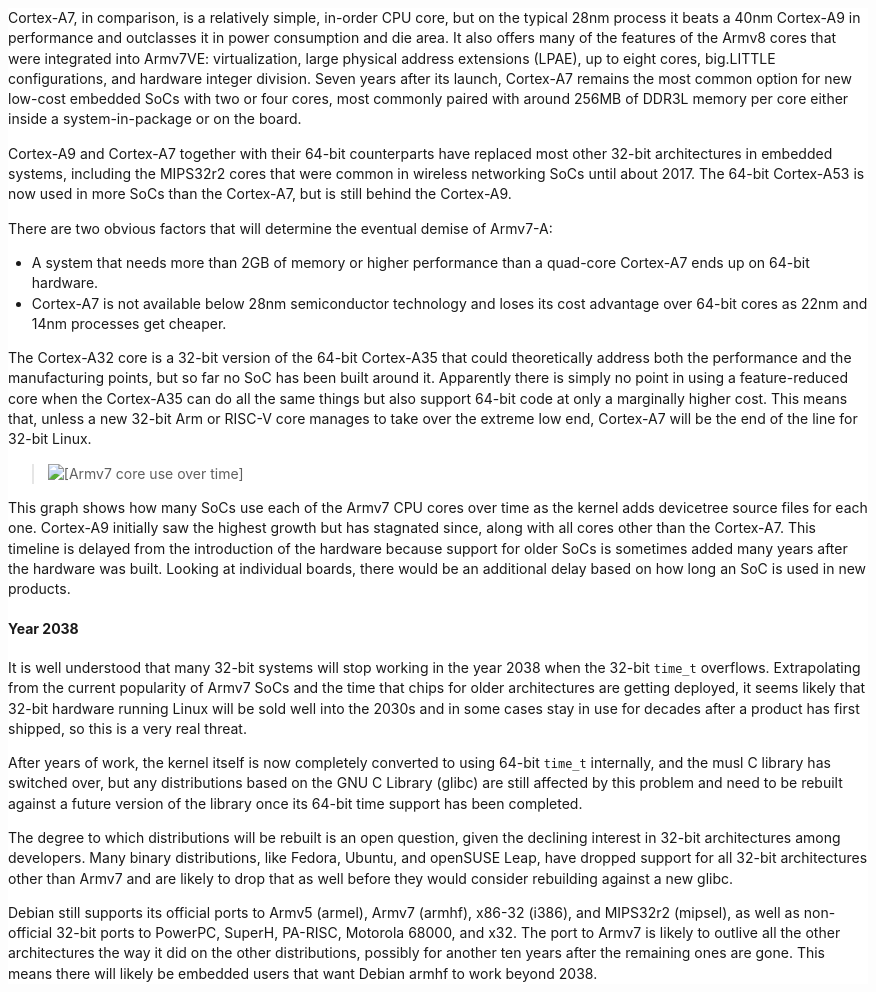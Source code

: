Cortex-A7, in comparison, is a relatively simple, in-order CPU core, but on the typical 28nm process it beats a 40nm Cortex-A9 in performance and outclasses it in power consumption and die area. It also offers many of the features of the Armv8 cores that were integrated into Armv7VE: virtualization, large physical address extensions (LPAE), up to eight cores, big.LITTLE configurations, and hardware integer division. Seven years after its launch, Cortex-A7 remains the most common option for new low-cost embedded SoCs with two or four cores, most commonly paired with around 256MB of DDR3L memory per core either inside a system-in-package or on the board. 

Cortex-A9 and Cortex-A7 together with their 64-bit counterparts have replaced most other 32-bit architectures in embedded systems, including the MIPS32r2 cores that were common in wireless networking SoCs until about 2017. The 64-bit Cortex-A53 is now used in more SoCs than the Cortex-A7, but is still behind the Cortex-A9. 

There are two obvious factors that will determine the eventual demise of Armv7-A:

  * A system that needs more than 2GB of memory or higher performance than a quad-core Cortex-A7 ends up on 64-bit hardware.
  * Cortex-A7 is not available below 28nm semiconductor technology and loses its cost advantage over 64-bit cores as 22nm and 14nm processes get cheaper.



The Cortex-A32 core is a 32-bit version of the 64-bit Cortex-A35 that could theoretically address both the performance and the manufacturing points, but so far no SoC has been built around it. Apparently there is simply no point in using a feature-reduced core when the Cortex-A35 can do all the same things but also support 64-bit code at only a marginally higher cost. This means that, unless a new 32-bit Arm or RISC-V core manages to take over the extreme low end, Cortex-A7 will be the end of the line for 32-bit Linux. 

> ![\[Armv7 core use over time\]](https://static.lwn.net/images/2020/arnd-soc-graph.png)

This graph shows how many SoCs use each of the Armv7 CPU cores over time as the kernel adds devicetree source files for each one. Cortex-A9 initially saw the highest growth but has stagnated since, along with all cores other than the Cortex-A7. This timeline is delayed from the introduction of the hardware because support for older SoCs is sometimes added many years after the hardware was built. Looking at individual boards, there would be an additional delay based on how long an SoC is used in new products.

#### Year 2038

It is well understood that many 32-bit systems will stop working in the year 2038 when the 32-bit `time_t` overflows. Extrapolating from the current popularity of Armv7 SoCs and the time that chips for older architectures are getting deployed, it seems likely that 32-bit hardware running Linux will be sold well into the 2030s and in some cases stay in use for decades after a product has first shipped, so this is a very real threat. 

After years of work, the kernel itself is now completely converted to using 64-bit `time_t` internally, and the musl C library has switched over, but any distributions based on the GNU C Library (glibc) are still affected by this problem and need to be rebuilt against a future version of the library once its 64-bit time support has been completed. 

The degree to which distributions will be rebuilt is an open question, given the declining interest in 32-bit architectures among developers. Many binary distributions, like Fedora, Ubuntu, and openSUSE Leap, have dropped support for all 32-bit architectures other than Armv7 and are likely to drop that as well before they would consider rebuilding against a new glibc. 

Debian still supports its official ports to Armv5 (armel), Armv7 (armhf), x86-32 (i386), and MIPS32r2 (mipsel), as well as non-official 32-bit ports to PowerPC, SuperH, PA-RISC, Motorola 68000, and x32. The port to Armv7 is likely to outlive all the other architectures the way it did on the other distributions, possibly for another ten years after the remaining ones are gone. This means there will likely be embedded users that want Debian armhf to work beyond 2038. 
